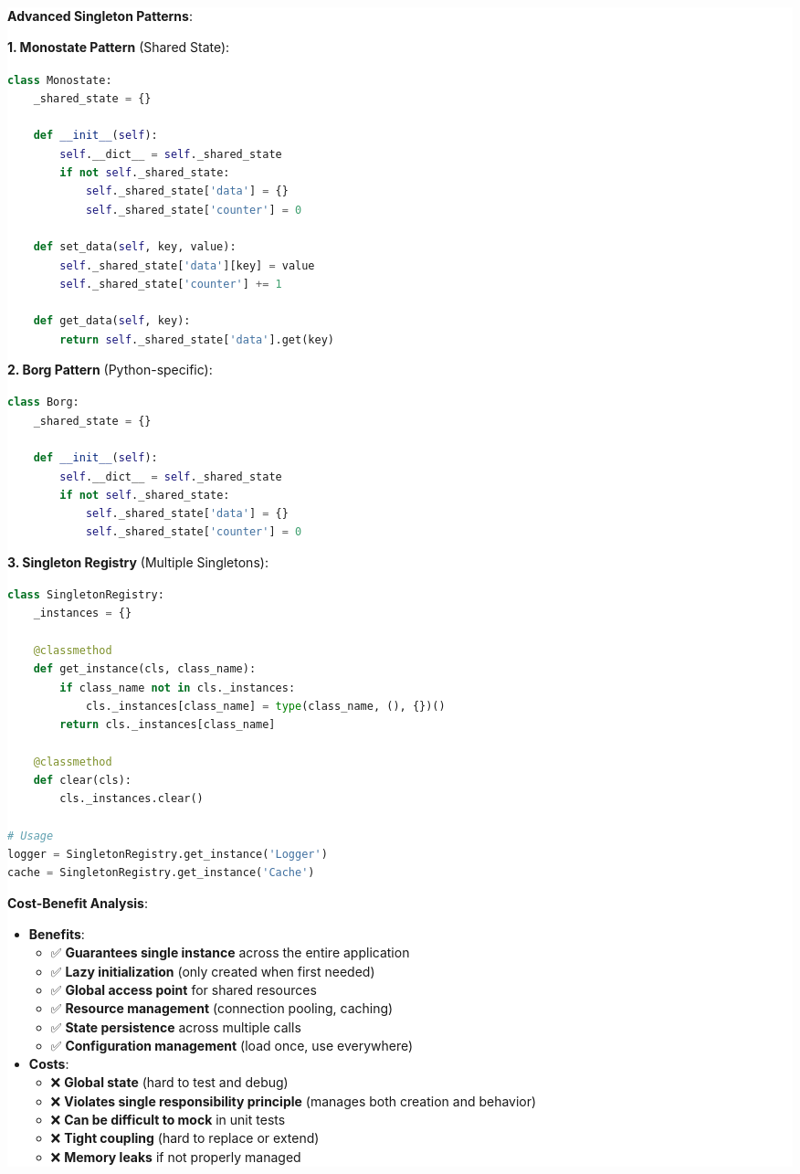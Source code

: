 **Advanced Singleton Patterns**:

**1. Monostate Pattern** (Shared State):
```python
class Monostate:
    _shared_state = {}
    
    def __init__(self):
        self.__dict__ = self._shared_state
        if not self._shared_state:
            self._shared_state['data'] = {}
            self._shared_state['counter'] = 0
    
    def set_data(self, key, value):
        self._shared_state['data'][key] = value
        self._shared_state['counter'] += 1
    
    def get_data(self, key):
        return self._shared_state['data'].get(key)
```

**2. Borg Pattern** (Python-specific):
```python
class Borg:
    _shared_state = {}
    
    def __init__(self):
        self.__dict__ = self._shared_state
        if not self._shared_state:
            self._shared_state['data'] = {}
            self._shared_state['counter'] = 0
```

**3. Singleton Registry** (Multiple Singletons):
```python
class SingletonRegistry:
    _instances = {}
    
    @classmethod
    def get_instance(cls, class_name):
        if class_name not in cls._instances:
            cls._instances[class_name] = type(class_name, (), {})()
        return cls._instances[class_name]
    
    @classmethod
    def clear(cls):
        cls._instances.clear()

# Usage
logger = SingletonRegistry.get_instance('Logger')
cache = SingletonRegistry.get_instance('Cache')
```

**Cost-Benefit Analysis**:
- **Benefits**: 
  - ✅ **Guarantees single instance** across the entire application
  - ✅ **Lazy initialization** (only created when first needed)
  - ✅ **Global access point** for shared resources
  - ✅ **Resource management** (connection pooling, caching)
  - ✅ **State persistence** across multiple calls
  - ✅ **Configuration management** (load once, use everywhere)
- **Costs**: 
  - ❌ **Global state** (hard to test and debug)
  - ❌ **Violates single responsibility principle** (manages both creation and behavior)
  - ❌ **Can be difficult to mock** in unit tests
  - ❌ **Tight coupling** (hard to replace or extend)
  - ❌ **Memory leaks** if not properly managed